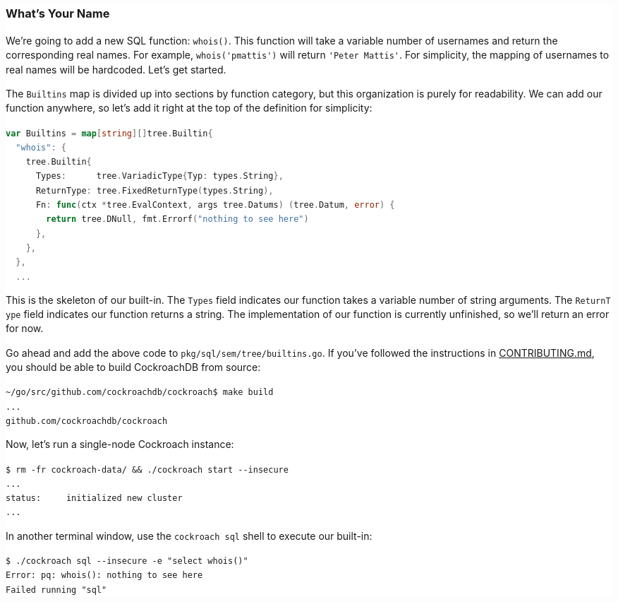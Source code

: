 ### What’s Your Name

We’re going to add a new SQL function: `whois()`. This function will take a
variable number of usernames and return the corresponding real names. For
example, `whois('pmattis')` will return `'Peter Mattis'`. For simplicity, the
mapping of usernames to real names will be hardcoded. Let’s get started.

The `Builtins` map is divided up into sections by function category, but this
organization is purely for readability. We can add our function anywhere, so
let’s add it right at the top of the definition for simplicity:

```go
var Builtins = map[string][]tree.Builtin{
  "whois": {
    tree.Builtin{
      Types:      tree.VariadicType{Typ: types.String},
      ReturnType: tree.FixedReturnType(types.String),
      Fn: func(ctx *tree.EvalContext, args tree.Datums) (tree.Datum, error) {
        return tree.DNull, fmt.Errorf("nothing to see here")
      },
    },
  },
  ...
```

This is the skeleton of our built-in. The `Types` field indicates our function
takes a variable number of string arguments. The `ReturnType` field indicates
our function returns a string. The implementation of our function is currently
unfinished, so we’ll return an error for now.

Go ahead and add the above code to `pkg/sql/sem/tree/builtins.go`. If you’ve
followed the instructions in [CONTRIBUTING.md], you should be able to build
CockroachDB from source:

```text
~/go/src/github.com/cockroachdb/cockroach$ make build
...
github.com/cockroachdb/cockroach
```

Now, let’s run a single-node Cockroach instance:

```text
$ rm -fr cockroach-data/ && ./cockroach start --insecure
...
status:     initialized new cluster
...
```

In another terminal window, use the `cockroach sql` shell to execute our
built-in:

```text
$ ./cockroach sql --insecure -e "select whois()"
Error: pq: whois(): nothing to see here
Failed running "sql"
```


[CONTRIBUTING.md]: https://github.com/cockroachdb/cockroach/blob/master/CONTRIBUTING.md
[built-ins]: https://www.cockroachlabs.com/docs/stable/functions-and-operators.html#built-in-functions
[blog-maps]: https://blog.golang.org/go-maps-in-action#TOC_7.